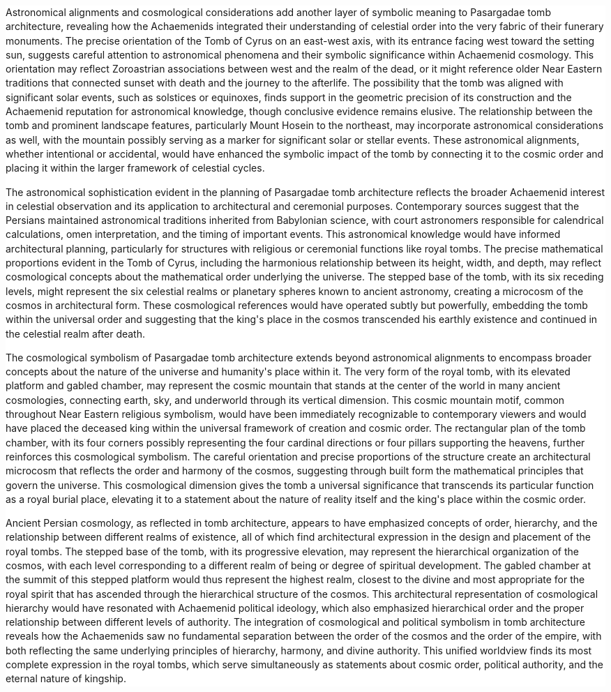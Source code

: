 Astronomical alignments and cosmological considerations add another layer of symbolic meaning to Pasargadae tomb architecture, revealing how the Achaemenids integrated their understanding of celestial order into the very fabric of their funerary monuments. The precise orientation of the Tomb of Cyrus on an east-west axis, with its entrance facing west toward the setting sun, suggests careful attention to astronomical phenomena and their symbolic significance within Achaemenid cosmology. This orientation may reflect Zoroastrian associations between west and the realm of the dead, or it might reference older Near Eastern traditions that connected sunset with death and the journey to the afterlife. The possibility that the tomb was aligned with significant solar events, such as solstices or equinoxes, finds support in the geometric precision of its construction and the Achaemenid reputation for astronomical knowledge, though conclusive evidence remains elusive. The relationship between the tomb and prominent landscape features, particularly Mount Hosein to the northeast, may incorporate astronomical considerations as well, with the mountain possibly serving as a marker for significant solar or stellar events. These astronomical alignments, whether intentional or accidental, would have enhanced the symbolic impact of the tomb by connecting it to the cosmic order and placing it within the larger framework of celestial cycles.

The astronomical sophistication evident in the planning of Pasargadae tomb architecture reflects the broader Achaemenid interest in celestial observation and its application to architectural and ceremonial purposes. Contemporary sources suggest that the Persians maintained astronomical traditions inherited from Babylonian science, with court astronomers responsible for calendrical calculations, omen interpretation, and the timing of important events. This astronomical knowledge would have informed architectural planning, particularly for structures with religious or ceremonial functions like royal tombs. The precise mathematical proportions evident in the Tomb of Cyrus, including the harmonious relationship between its height, width, and depth, may reflect cosmological concepts about the mathematical order underlying the universe. The stepped base of the tomb, with its six receding levels, might represent the six celestial realms or planetary spheres known to ancient astronomy, creating a microcosm of the cosmos in architectural form. These cosmological references would have operated subtly but powerfully, embedding the tomb within the universal order and suggesting that the king's place in the cosmos transcended his earthly existence and continued in the celestial realm after death.

The cosmological symbolism of Pasargadae tomb architecture extends beyond astronomical alignments to encompass broader concepts about the nature of the universe and humanity's place within it. The very form of the royal tomb, with its elevated platform and gabled chamber, may represent the cosmic mountain that stands at the center of the world in many ancient cosmologies, connecting earth, sky, and underworld through its vertical dimension. This cosmic mountain motif, common throughout Near Eastern religious symbolism, would have been immediately recognizable to contemporary viewers and would have placed the deceased king within the universal framework of creation and cosmic order. The rectangular plan of the tomb chamber, with its four corners possibly representing the four cardinal directions or four pillars supporting the heavens, further reinforces this cosmological symbolism. The careful orientation and precise proportions of the structure create an architectural microcosm that reflects the order and harmony of the cosmos, suggesting through built form the mathematical principles that govern the universe. This cosmological dimension gives the tomb a universal significance that transcends its particular function as a royal burial place, elevating it to a statement about the nature of reality itself and the king's place within the cosmic order.

Ancient Persian cosmology, as reflected in tomb architecture, appears to have emphasized concepts of order, hierarchy, and the relationship between different realms of existence, all of which find architectural expression in the design and placement of the royal tombs. The stepped base of the tomb, with its progressive elevation, may represent the hierarchical organization of the cosmos, with each level corresponding to a different realm of being or degree of spiritual development. The gabled chamber at the summit of this stepped platform would thus represent the highest realm, closest to the divine and most appropriate for the royal spirit that has ascended through the hierarchical structure of the cosmos. This architectural representation of cosmological hierarchy would have resonated with Achaemenid political ideology, which also emphasized hierarchical order and the proper relationship between different levels of authority. The integration of cosmological and political symbolism in tomb architecture reveals how the Achaemenids saw no fundamental separation between the order of the cosmos and the order of the empire, with both reflecting the same underlying principles of hierarchy, harmony, and divine authority. This unified worldview finds its most complete expression in the royal tombs, which serve simultaneously as statements about cosmic order, political authority, and the eternal nature of kingship.
